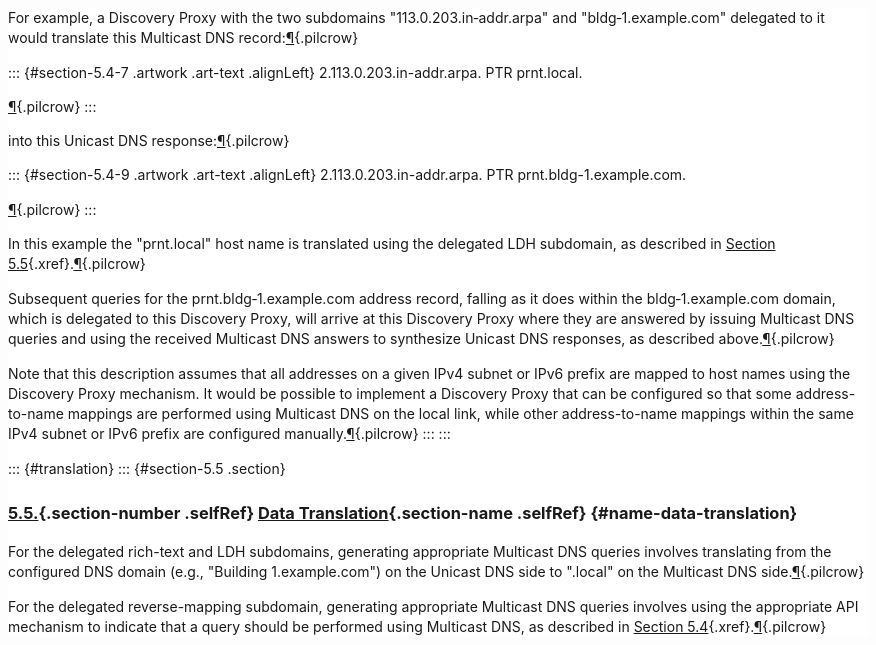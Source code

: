 For example, a Discovery Proxy with the two subdomains
\"113.0.203.in‑addr.arpa\" and \"bldg‑1.example.com\" delegated to it
would translate this Multicast DNS record:[¶](#section-5.4-6){.pilcrow}

::: {#section-5.4-7 .artwork .art-text .alignLeft}
       2.113.0.203.in-addr.arpa. PTR prnt.local.

[¶](#section-5.4-7){.pilcrow}
:::

into this Unicast DNS response:[¶](#section-5.4-8){.pilcrow}

::: {#section-5.4-9 .artwork .art-text .alignLeft}
       2.113.0.203.in-addr.arpa. PTR prnt.bldg-1.example.com.

[¶](#section-5.4-9){.pilcrow}
:::

In this example the \"prnt.local\" host name is translated using the
delegated LDH subdomain, as described in [Section
5.5](#translation){.xref}.[¶](#section-5.4-10){.pilcrow}

Subsequent queries for the prnt.bldg‑1.example.com address record,
falling as it does within the bldg‑1.example.com domain, which is
delegated to this Discovery Proxy, will arrive at this Discovery Proxy
where they are answered by issuing Multicast DNS queries and using the
received Multicast DNS answers to synthesize Unicast DNS responses, as
described above.[¶](#section-5.4-11){.pilcrow}

Note that this description assumes that all addresses on a given IPv4
subnet or IPv6 prefix are mapped to host names using the Discovery Proxy
mechanism. It would be possible to implement a Discovery Proxy that can
be configured so that some address-to-name mappings are performed using
Multicast DNS on the local link, while other address-to-name mappings
within the same IPv4 subnet or IPv6 prefix are configured
manually.[¶](#section-5.4-12){.pilcrow}
:::
:::

::: {#translation}
::: {#section-5.5 .section}
### [5.5.](#section-5.5){.section-number .selfRef} [Data Translation](#name-data-translation){.section-name .selfRef} {#name-data-translation}

For the delegated rich-text and LDH subdomains, generating appropriate
Multicast DNS queries involves translating from the configured DNS
domain (e.g., \"Building 1.example.com\") on the Unicast DNS side to
\".local\" on the Multicast DNS side.[¶](#section-5.5-1){.pilcrow}

For the delegated reverse-mapping subdomain, generating appropriate
Multicast DNS queries involves using the appropriate API mechanism to
indicate that a query should be performed using Multicast DNS, as
described in [Section
5.4](#dom-rev){.xref}.[¶](#section-5.5-2){.pilcrow}
